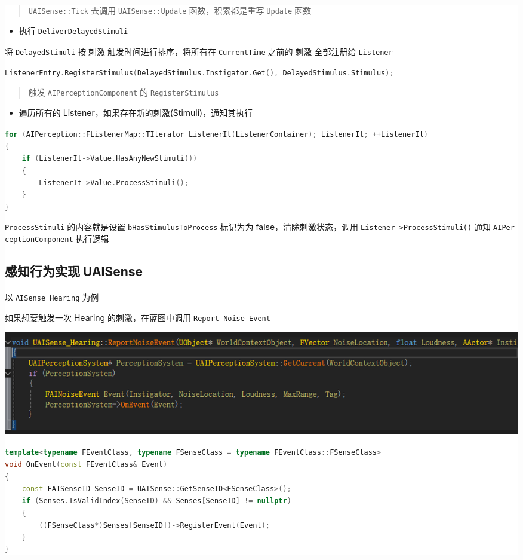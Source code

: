 > `UAISense::Tick` 去调用 `UAISense::Update` 函数，积累都是重写 `Update` 函数

- 执行 `DeliverDelayedStimuli`

将 `DelayedStimuli` 按 刺激 触发时间进行排序，将所有在 `CurrentTime` 之前的 刺激 全部注册给 `Listener`

```cpp
ListenerEntry.RegisterStimulus(DelayedStimulus.Instigator.Get(), DelayedStimulus.Stimulus);
```

> 触发 `AIPerceptionComponent` 的 `RegisterStimulus`

- 遍历所有的 Listener，如果存在新的刺激(Stimuli)，通知其执行

```cpp
for (AIPerception::FListenerMap::TIterator ListenerIt(ListenerContainer); ListenerIt; ++ListenerIt)
{
	if (ListenerIt->Value.HasAnyNewStimuli())
	{
		ListenerIt->Value.ProcessStimuli();
	}
}
```

`ProcessStimuli` 的内容就是设置 `bHasStimulusToProcess` 标记为为 false，清除刺激状态，调用 `Listener->ProcessStimuli()` 通知 `AIPerceptionComponent` 执行逻辑


## 感知行为实现 UAISense

以 `AISense_Hearing` 为例

如果想要触发一次 Hearing 的刺激，在蓝图中调用 `Report Noise Event`

![](Image/004.png)

```cpp
template<typename FEventClass, typename FSenseClass = typename FEventClass::FSenseClass>
void OnEvent(const FEventClass& Event)
{
	const FAISenseID SenseID = UAISense::GetSenseID<FSenseClass>();
	if (Senses.IsValidIndex(SenseID) && Senses[SenseID] != nullptr)
	{
		((FSenseClass*)Senses[SenseID])->RegisterEvent(Event);
	}
}
```
